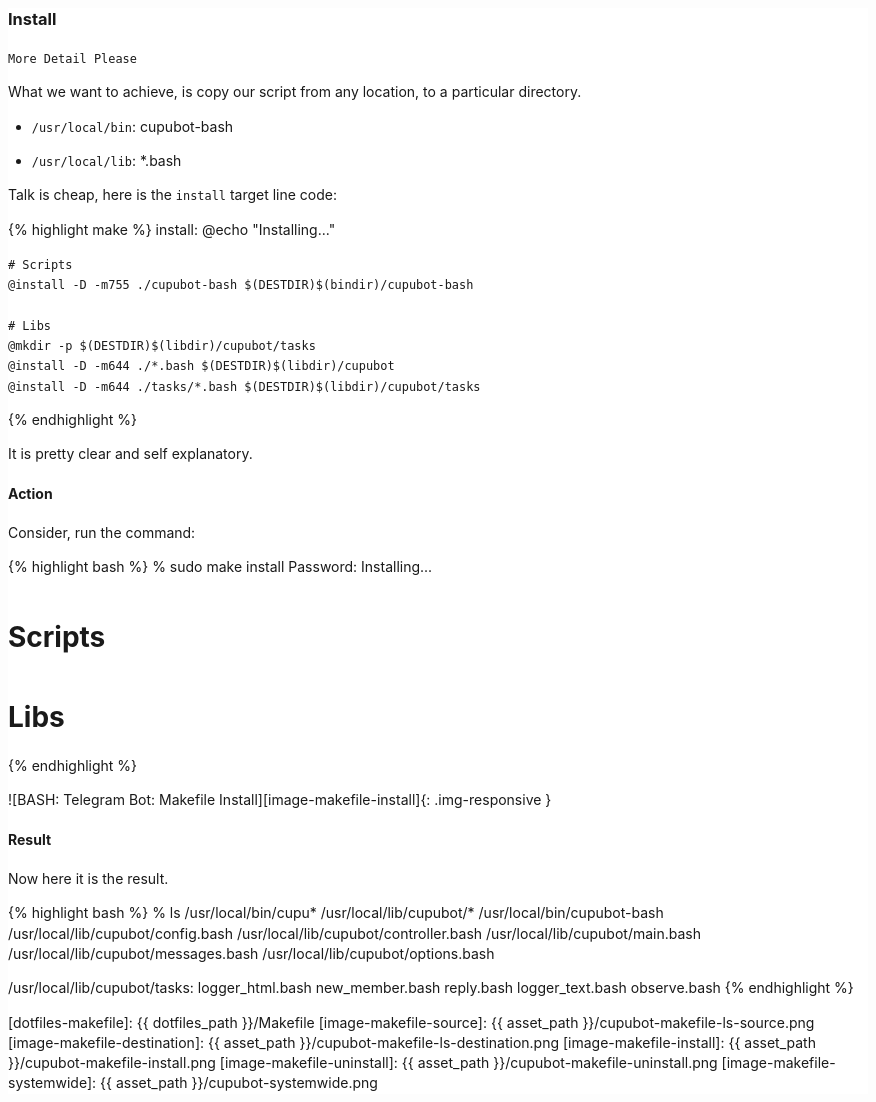 ### Install

	More Detail Please

What we want to achieve, is copy our script from any location,
to a particular directory.

*	<code>/usr/local/bin</code>: cupubot-bash

*	<code>/usr/local/lib</code>: *.bash

Talk is cheap, here is the <code>install</code> target line code:

{% highlight make %}
install:
	@echo "Installing..."
	
	# Scripts
	@install -D -m755 ./cupubot-bash $(DESTDIR)$(bindir)/cupubot-bash
	
	# Libs
	@mkdir -p $(DESTDIR)$(libdir)/cupubot/tasks
	@install -D -m644 ./*.bash $(DESTDIR)$(libdir)/cupubot
	@install -D -m644 ./tasks/*.bash $(DESTDIR)$(libdir)/cupubot/tasks
{% endhighlight %}

It is pretty clear and self explanatory.

#### Action

Consider, run the command:

{% highlight bash %}
% sudo make install
Password: 
Installing...
# Scripts
# Libs
{% endhighlight %}

![BASH: Telegram Bot: Makefile Install][image-makefile-install]{: .img-responsive }

#### Result

Now here it is the result.

{% highlight bash %}
% ls /usr/local/bin/cupu*  /usr/local/lib/cupubot/*
/usr/local/bin/cupubot-bash
/usr/local/lib/cupubot/config.bash
/usr/local/lib/cupubot/controller.bash
/usr/local/lib/cupubot/main.bash
/usr/local/lib/cupubot/messages.bash
/usr/local/lib/cupubot/options.bash

/usr/local/lib/cupubot/tasks:
logger_html.bash  new_member.bash  reply.bash
logger_text.bash  observe.bash
{% endhighlight %}


[//]: <> ( -- -- -- links below -- -- -- )
[local-manual]: /code/2018/01/29/telegram-bot-loop-manual.html
[dotfiles-makefile]: {{ dotfiles_path }}/Makefile
[image-makefile-source]:      {{ asset_path }}/cupubot-makefile-ls-source.png
[image-makefile-destination]: {{ asset_path }}/cupubot-makefile-ls-destination.png
[image-makefile-install]:     {{ asset_path }}/cupubot-makefile-install.png
[image-makefile-uninstall]:   {{ asset_path }}/cupubot-makefile-uninstall.png
[image-makefile-systemwide]:  {{ asset_path }}/cupubot-systemwide.png